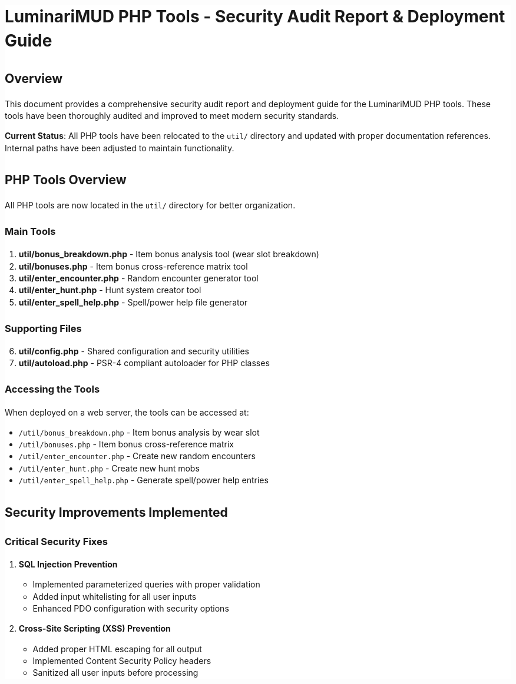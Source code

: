 # LuminariMUD PHP Tools - Security Audit Report & Deployment Guide

## Overview

This document provides a comprehensive security audit report and deployment guide for the LuminariMUD PHP tools. These tools have been thoroughly audited and improved to meet modern security standards.

**Current Status**: All PHP tools have been relocated to the `util/` directory and updated with proper documentation references. Internal paths have been adjusted to maintain functionality.

## PHP Tools Overview

All PHP tools are now located in the `util/` directory for better organization.

### Main Tools

1. **util/bonus_breakdown.php** - Item bonus analysis tool (wear slot breakdown)
2. **util/bonuses.php** - Item bonus cross-reference matrix tool
3. **util/enter_encounter.php** - Random encounter generator tool
4. **util/enter_hunt.php** - Hunt system creator tool
5. **util/enter_spell_help.php** - Spell/power help file generator

### Supporting Files

6. **util/config.php** - Shared configuration and security utilities
7. **util/autoload.php** - PSR-4 compliant autoloader for PHP classes

### Accessing the Tools

When deployed on a web server, the tools can be accessed at:
- `/util/bonus_breakdown.php` - Item bonus analysis by wear slot
- `/util/bonuses.php` - Item bonus cross-reference matrix
- `/util/enter_encounter.php` - Create new random encounters
- `/util/enter_hunt.php` - Create new hunt mobs
- `/util/enter_spell_help.php` - Generate spell/power help entries

## Security Improvements Implemented

### Critical Security Fixes

1. **SQL Injection Prevention**
   - Implemented parameterized queries with proper validation
   - Added input whitelisting for all user inputs
   - Enhanced PDO configuration with security options

2. **Cross-Site Scripting (XSS) Prevention**
   - Added proper HTML escaping for all output
   - Implemented Content Security Policy headers
   - Sanitized all user inputs before processing
